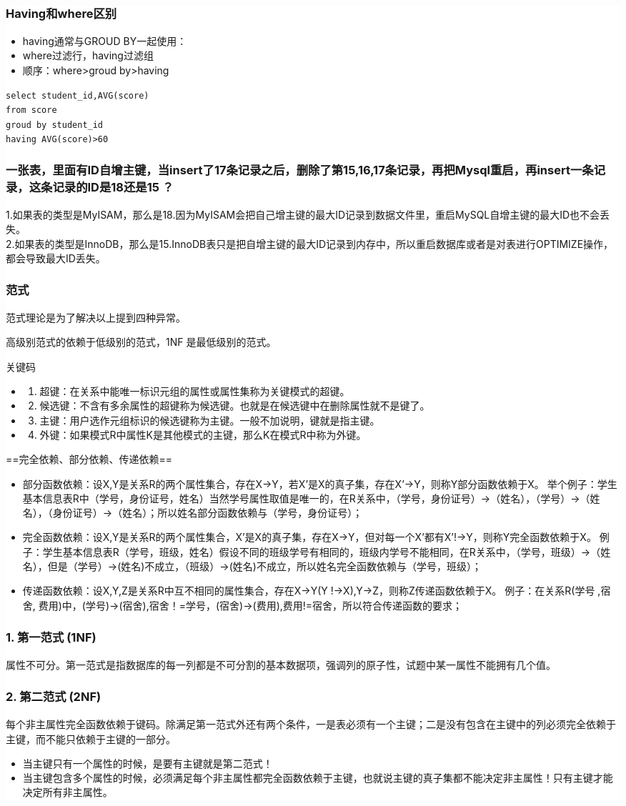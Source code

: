 ### Having和where区别
- having通常与GROUD BY一起使用：
- where过滤行，having过滤组
- 顺序：where>groud by>having


```
select student_id,AVG(score)
from score
groud by student_id
having AVG(score)>60
```

### 一张表，里面有ID自增主键，当insert了17条记录之后，删除了第15,16,17条记录，再把Mysql重启，再insert一条记录，这条记录的ID是18还是15 ？

1.如果表的类型是MyISAM，那么是18.因为MyISAM会把自己增主键的最大ID记录到数据文件里，重启MySQL自增主键的最大ID也不会丢失。  
2.如果表的类型是InnoDB，那么是15.InnoDB表只是把自增主键的最大ID记录到内存中，所以重启数据库或者是对表进行OPTIMIZE操作，都会导致最大ID丢失。


### 范式


范式理论是为了解决以上提到四种异常。

高级别范式的依赖于低级别的范式，1NF 是最低级别的范式。

关键码 
- 1) 超键：在关系中能唯一标识元组的属性或属性集称为关键模式的超键。 
- 2) 候选键：不含有多余属性的超键称为候选键。也就是在候选键中在删除属性就不是键了。 
- 3) 主键：用户选作元组标识的候选键称为主键。一般不加说明，键就是指主键。 
- 4) 外键：如果模式R中属性K是其他模式的主键，那么K在模式R中称为外键。



==完全依赖、部分依赖、传递依赖==
- 部分函数依赖：设X,Y是关系R的两个属性集合，存在X→Y，若X’是X的真子集，存在X’→Y，则称Y部分函数依赖于X。 
举个例子：学生基本信息表R中（学号，身份证号，姓名）当然学号属性取值是唯一的，在R关系中，（学号，身份证号）->（姓名），（学号）->（姓名），（身份证号）->（姓名）；所以姓名部分函数依赖与（学号，身份证号）； 
- 完全函数依赖：设X,Y是关系R的两个属性集合，X’是X的真子集，存在X→Y，但对每一个X’都有X’!→Y，则称Y完全函数依赖于X。 
例子：学生基本信息表R（学号，班级，姓名）假设不同的班级学号有相同的，班级内学号不能相同，在R关系中，（学号，班级）->（姓名），但是（学号）->(姓名)不成立，（班级）->(姓名)不成立，所以姓名完全函数依赖与（学号，班级）；

- 传递函数依赖：设X,Y,Z是关系R中互不相同的属性集合，存在X→Y(Y !→X),Y→Z，则称Z传递函数依赖于X。 
例子：在关系R(学号 ,宿舍, 费用)中，(学号)->(宿舍),宿舍！=学号，(宿舍)->(费用),费用!=宿舍，所以符合传递函数的要求；



### 1. 第一范式 (1NF)

属性不可分。第一范式是指数据库的每一列都是不可分割的基本数据项，强调列的原子性，试题中某一属性不能拥有几个值。

### 2. 第二范式 (2NF)

每个非主属性完全函数依赖于键码。除满足第一范式外还有两个条件，一是表必须有一个主键；二是没有包含在主键中的列必须完全依赖于主键，而不能只依赖于主键的一部分。

- 当主键只有一个属性的时候，是要有主键就是第二范式！
- 当主键包含多个属性的时候，必须满足每个非主属性都完全函数依赖于主键，也就说主键的真子集都不能决定非主属性！只有主键才能决定所有非主属性。
